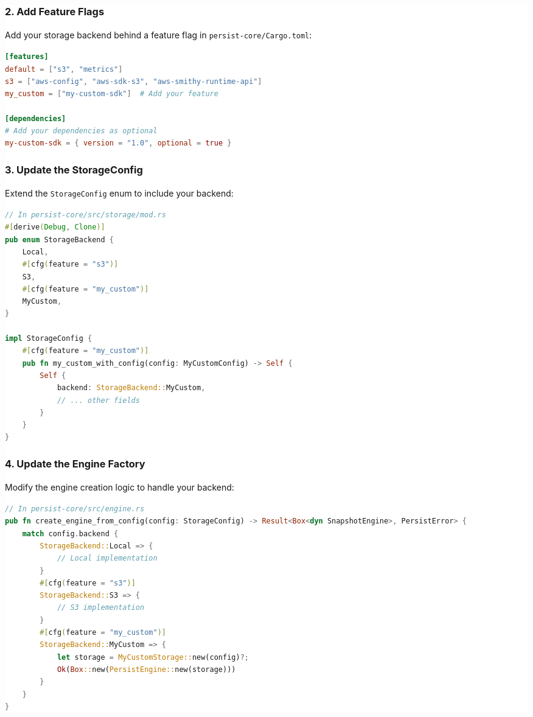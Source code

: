 ### 2. Add Feature Flags

Add your storage backend behind a feature flag in `persist-core/Cargo.toml`:

```toml
[features]
default = ["s3", "metrics"]
s3 = ["aws-config", "aws-sdk-s3", "aws-smithy-runtime-api"]
my_custom = ["my-custom-sdk"]  # Add your feature

[dependencies]
# Add your dependencies as optional
my-custom-sdk = { version = "1.0", optional = true }
```

### 3. Update the StorageConfig

Extend the `StorageConfig` enum to include your backend:

```rust
// In persist-core/src/storage/mod.rs
#[derive(Debug, Clone)]
pub enum StorageBackend {
    Local,
    #[cfg(feature = "s3")]
    S3,
    #[cfg(feature = "my_custom")]
    MyCustom,
}

impl StorageConfig {
    #[cfg(feature = "my_custom")]
    pub fn my_custom_with_config(config: MyCustomConfig) -> Self {
        Self {
            backend: StorageBackend::MyCustom,
            // ... other fields
        }
    }
}
```

### 4. Update the Engine Factory

Modify the engine creation logic to handle your backend:

```rust
// In persist-core/src/engine.rs
pub fn create_engine_from_config(config: StorageConfig) -> Result<Box<dyn SnapshotEngine>, PersistError> {
    match config.backend {
        StorageBackend::Local => {
            // Local implementation
        }
        #[cfg(feature = "s3")]
        StorageBackend::S3 => {
            // S3 implementation
        }
        #[cfg(feature = "my_custom")]
        StorageBackend::MyCustom => {
            let storage = MyCustomStorage::new(config)?;
            Ok(Box::new(PersistEngine::new(storage)))
        }
    }
}
```
